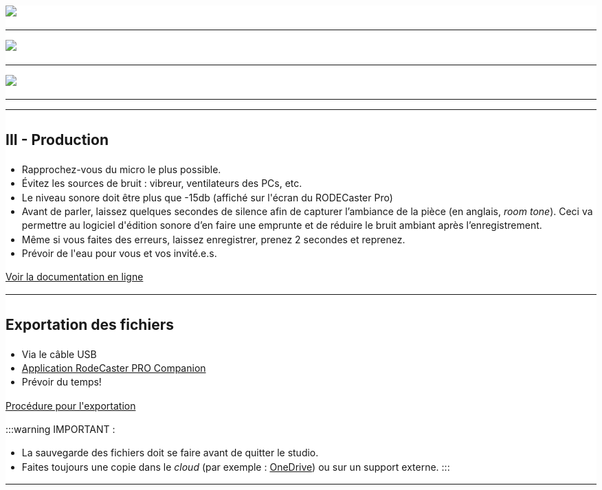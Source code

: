 ![](https://i.imgur.com/2Iowt1Q.jpg)


---

![](https://i.imgur.com/5vpFWaE.jpg)

---

![](https://i.imgur.com/nGz8WKA.jpg)

---

<iframe title="10 ans plus tard, que reste-t-il des Printemps arabes ?" allowtransparency="true" height="300" width="100%" style="border: none; min-width: min(100%, 430px);" scrolling="no" data-name="pb-iframe-player" src="https://www.podbean.com/player-v2/?i=tztax-10dfec9-pb&from=embed&square=1&share=1&download=1&skin=f6f6f6&btn-skin=8bbb4e&size=300" allowfullscreen=""></iframe>

---

## III - Production
- Rapprochez-vous du micro le plus possible.
- Évitez les sources de bruit : vibreur, ventilateurs des PCs, etc.
- Le niveau sonore doit être plus que -15db (affiché sur l'écran du RODECaster Pro)
- Avant de parler, laissez quelques secondes de silence afin de capturer l’ambiance de la pièce (en anglais, *room tone*). Ceci va permettre au logiciel d'édition sonore d’en faire une emprunte et de réduire le bruit ambiant après l’enregistrement.
- Même si vous faites des erreurs, laissez enregistrer, prenez 2 secondes et reprenez. 
- Prévoir de l'eau pour vous et vos invité.e.s.
    
[Voir la documentation en ligne](https://creanum.notion.site/Liste-de-contr-le-aad5b80c5a2c42e69f0445d62a46b06a)

---

## Exportation des fichiers
- Via le câble USB
- [Application RodeCaster PRO Companion](https://rode.com/en/interfaces-and-mixers/rodecaster-series/rodecaster-pro#module_23)
- Prévoir du temps!
    
[Procédure pour l'exportation](https://creanum.notion.site/Exportation-des-fichiers-53494c202ce047e995502f5b95ef9b6e)

:::warning
IMPORTANT : 
* La sauvegarde des fichiers doit se faire avant de quitter le studio.
* Faites toujours une copie dans le *cloud* (par exemple : [OneDrive](https://o365.umontreal.ca/)) ou sur un support externe.
:::

---
